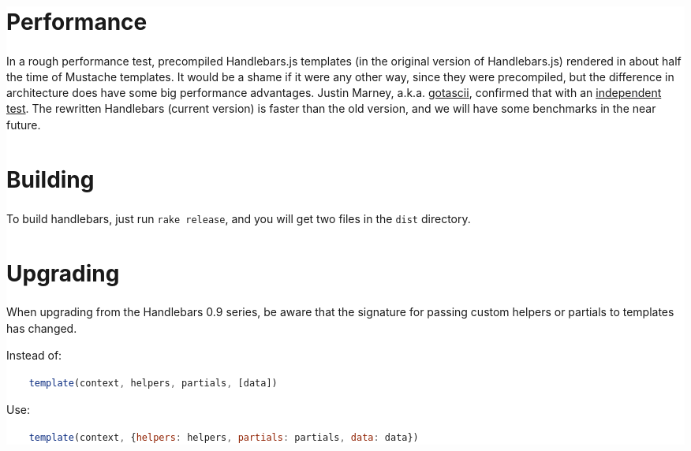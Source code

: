
Performance
====

In a rough performance test, precompiled Handlebars.js templates (in the original version of Handlebars.js) rendered in about half the time of Mustache templates. It would be a shame if it were any other way, since they were precompiled, but the difference in architecture does have some big performance advantages. Justin Marney, a.k.a. [gotascii](http://github.com/gotascii), confirmed that with an [independent test](http://sorescode.com/2010/09/12/benchmarks.html). The rewritten Handlebars (current version) is faster than the old version, and we will have some benchmarks in the near future.


Building
====

To build handlebars, just run `rake release`, and you will get two files
in the `dist` directory.


Upgrading
====

When upgrading from the Handlebars 0.9 series, be aware that the
signature for passing custom helpers or partials to templates has
changed.

Instead of:

```js
    template(context, helpers, partials, [data])
```

Use:

```js
    template(context, {helpers: helpers, partials: partials, data: data})
```

